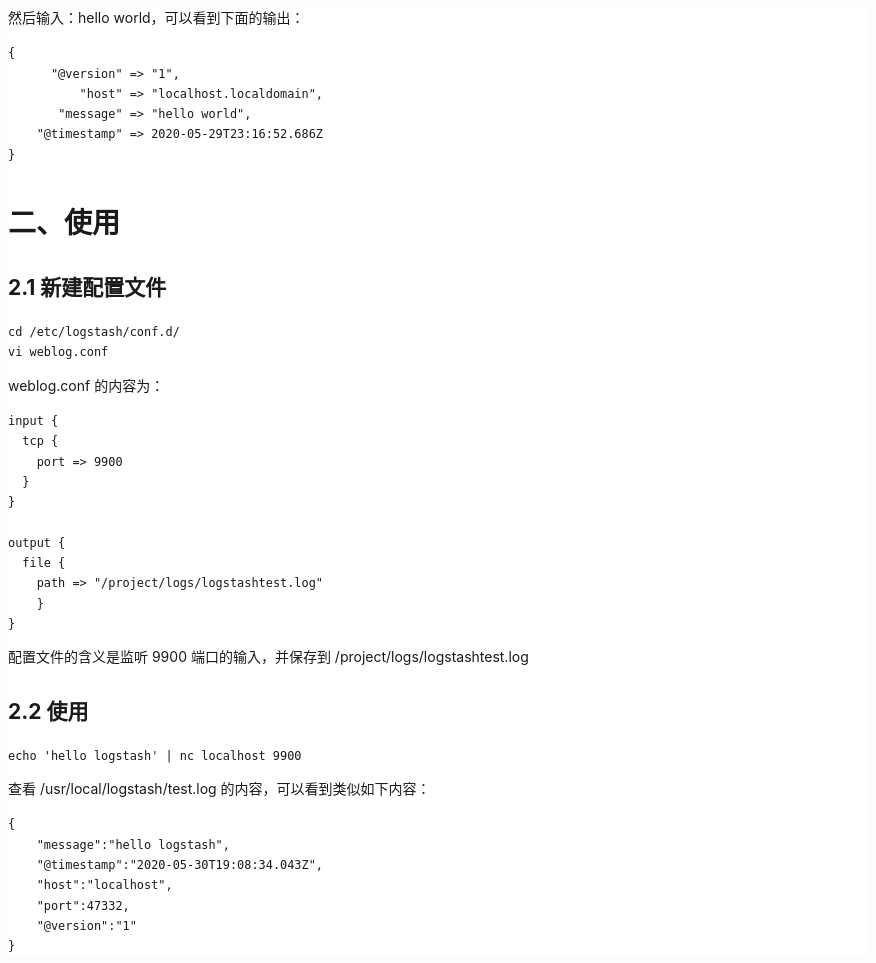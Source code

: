 然后输入：hello world，可以看到下面的输出：

```
{
      "@version" => "1",
          "host" => "localhost.localdomain",
       "message" => "hello world",
    "@timestamp" => 2020-05-29T23:16:52.686Z
}
```

# 二、使用

## 2.1 新建配置文件

```
cd /etc/logstash/conf.d/
vi weblog.conf
```

weblog.conf 的内容为：

```
input {
  tcp {
    port => 9900
  }
}
 
output {
  file {
    path => "/project/logs/logstashtest.log"
    }
}
```

配置文件的含义是监听 9900 端口的输入，并保存到 /project/logs/logstashtest.log

## 2.2 使用

```
echo 'hello logstash' | nc localhost 9900
````

查看 /usr/local/logstash/test.log 的内容，可以看到类似如下内容：

```
{
    "message":"hello logstash",
    "@timestamp":"2020-05-30T19:08:34.043Z",
    "host":"localhost",
    "port":47332,
    "@version":"1"
}
```
